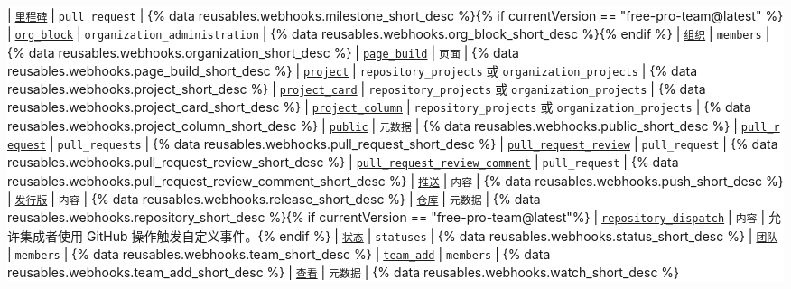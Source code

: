 | [`里程碑`](/webhooks/event-payloads/#milestone)                                           | `pull_request`                                  | {% data reusables.webhooks.milestone_short_desc %}{% if currentVersion == "free-pro-team@latest" %}
| [`org_block`](/webhooks/event-payloads/#org_block)                                     | `organization_administration`                   | {% data reusables.webhooks.org_block_short_desc %}{% endif %}
| [`组织`](/webhooks/event-payloads/#organization)                                         | `members`                                       | {% data reusables.webhooks.organization_short_desc %}
| [`page_build`](/webhooks/event-payloads/#page_build)                                   | `页面`                                            | {% data reusables.webhooks.page_build_short_desc %}
| [`project`](/webhooks/event-payloads/#project)                                         | `repository_projects` 或 `organization_projects` | {% data reusables.webhooks.project_short_desc %}
| [`project_card`](/webhooks/event-payloads/#project_card)                               | `repository_projects` 或 `organization_projects` | {% data reusables.webhooks.project_card_short_desc %}
| [`project_column`](/webhooks/event-payloads/#project_column)                           | `repository_projects` 或 `organization_projects` | {% data reusables.webhooks.project_column_short_desc %}
| [`public`](/webhooks/event-payloads/#public)                                           | `元数据`                                           | {% data reusables.webhooks.public_short_desc %}
| [`pull_request`](/webhooks/event-payloads/#pull_request)                               | `pull_requests`                                 | {% data reusables.webhooks.pull_request_short_desc %}
| [`pull_request_review`](/webhooks/event-payloads/#pull_request_review)                 | `pull_request`                                  | {% data reusables.webhooks.pull_request_review_short_desc %}
| [`pull_request_review_comment`](/webhooks/event-payloads/#pull_request_review_comment) | `pull_request`                                  | {% data reusables.webhooks.pull_request_review_comment_short_desc %}
| [`推送`](/webhooks/event-payloads/#push)                                                 | `内容`                                            | {% data reusables.webhooks.push_short_desc %}
| [`发行版`](/webhooks/event-payloads/#release)                                             | `内容`                                            | {% data reusables.webhooks.release_short_desc %}
| [`仓库`](/webhooks/event-payloads/#repository)                                           | `元数据`                                           | {% data reusables.webhooks.repository_short_desc %}{% if currentVersion == "free-pro-team@latest"%}
| [`repository_dispatch`](/webhooks/event-payloads/#repository_dispatch)                 | `内容`                                            | 允许集成者使用 GitHub 操作触发自定义事件。{% endif %}
| [`状态`](/webhooks/event-payloads/#status)                                               | `statuses`                                      | {% data reusables.webhooks.status_short_desc %}
| [`团队`](/webhooks/event-payloads/#team)                                                 | `members`                                       | {% data reusables.webhooks.team_short_desc %}
| [`team_add`](/webhooks/event-payloads/#team_add)                                       | `members`                                       | {% data reusables.webhooks.team_add_short_desc %}
| [`查看`](/webhooks/event-payloads/#watch)                                                | `元数据`                                           | {% data reusables.webhooks.watch_short_desc %}
